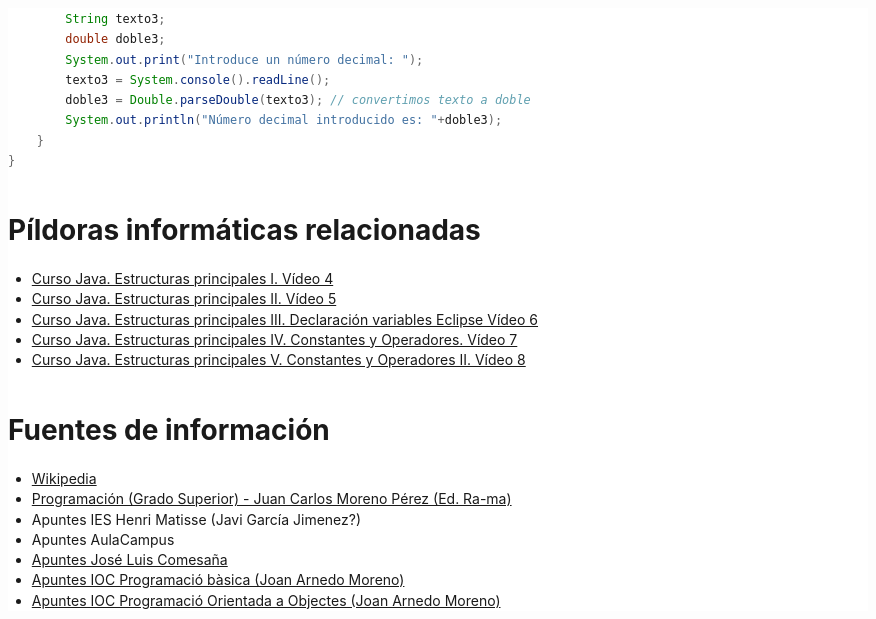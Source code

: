 ```java
        String texto3;
        double doble3;
        System.out.print("Introduce un número decimal: ");
        texto3 = System.console().readLine();
        doble3 = Double.parseDouble(texto3); // convertimos texto a doble
        System.out.println("Número decimal introducido es: "+doble3);
    }
}
```

# Píldoras informáticas relacionadas

- [Curso Java. Estructuras principales I. Vídeo 4](https://youtu.be/Lj97ujkeUXc)
- [Curso Java. Estructuras principales II. Vídeo 5](https://youtu.be/OS1F6VNA6hs)
- [Curso Java. Estructuras principales III. Declaración variables Eclipse  Vídeo 6](https://youtu.be/bq6nJRJq27A)
- [Curso Java. Estructuras principales IV. Constantes y Operadores. Vídeo 7](https://youtu.be/qdxwWkTxcmc)
- [Curso Java. Estructuras principales V. Constantes y Operadores II. Vídeo 8](https://youtu.be/MoJxxPgCBcg)

# Fuentes de información

- [Wikipedia](https://es.wikipedia.org)
- [Programación (Grado Superior) - Juan Carlos Moreno Pérez (Ed. Ra-ma)](https://www.ra-ma.es/libro/programacion-grado-superior_48302/)
- Apuntes IES Henri Matisse (Javi García Jimenez?)
- Apuntes AulaCampus
- [Apuntes José Luis Comesaña](https://www.sitiolibre.com/)
- [Apuntes IOC Programació bàsica (Joan Arnedo Moreno)](https://ioc.xtec.cat/materials/FP/Recursos/fp_asx_m03_/web/fp_asx_m03_htmlindex/index.html)
- [Apuntes IOC Programació Orientada a Objectes (Joan Arnedo Moreno)](https://ioc.xtec.cat/materials/FP/Recursos/fp_dam_m03_/web/fp_dam_m03_htmlindex/index.html)
